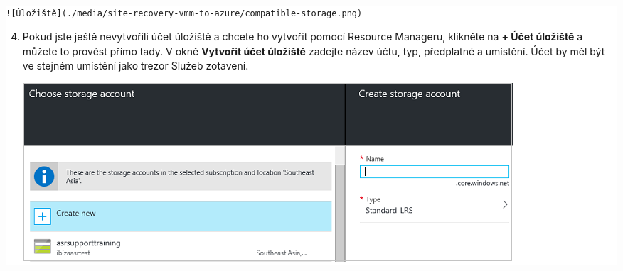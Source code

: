     ![Úložiště](./media/site-recovery-vmm-to-azure/compatible-storage.png)

4. Pokud jste ještě nevytvořili účet úložiště a chcete ho vytvořit pomocí Resource Manageru, klikněte na **+ Účet úložiště** a můžete to provést přímo tady.  V okně **Vytvořit účet úložiště** zadejte název účtu, typ, předplatné a umístění. Účet by měl být ve stejném umístění jako trezor Služeb zotavení.

   ![Úložiště](./media/site-recovery-vmm-to-azure/gs-createstorage.png)
